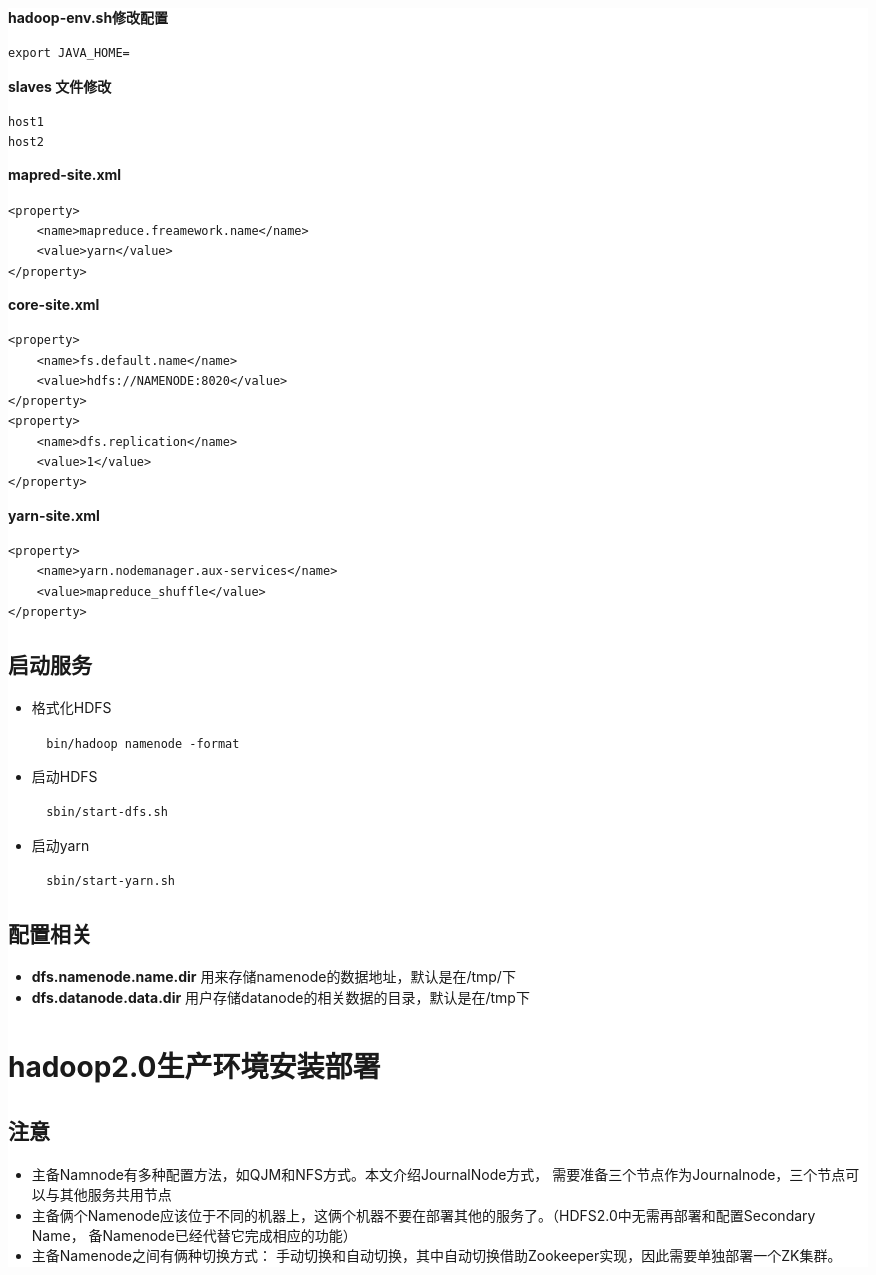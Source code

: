 **hadoop-env.sh修改配置**
        
    export JAVA_HOME=
 
**slaves 文件修改**
    
    host1
    host2
    
**mapred-site.xml**
    
    <property>
        <name>mapreduce.freamework.name</name>
        <value>yarn</value>
    </property>
    
**core-site.xml**
    
    <property>
        <name>fs.default.name</name>
        <value>hdfs://NAMENODE:8020</value>
    </property>
    <property>
        <name>dfs.replication</name>
        <value>1</value>
    </property>
    
**yarn-site.xml**
    
    <property>
        <name>yarn.nodemanager.aux-services</name>
        <value>mapreduce_shuffle</value>
    </property>
    
## 启动服务

+ 格式化HDFS

        bin/hadoop namenode -format
        
+ 启动HDFS

        sbin/start-dfs.sh
        
+ 启动yarn

        sbin/start-yarn.sh
        
        
## 配置相关
+ **dfs.namenode.name.dir** 用来存储namenode的数据地址，默认是在/tmp/下
+ **dfs.datanode.data.dir** 用户存储datanode的相关数据的目录，默认是在/tmp下



# hadoop2.0生产环境安装部署
## 注意
+ 主备Namnode有多种配置方法，如QJM和NFS方式。本文介绍JournalNode方式， 需要准备三个节点作为Journalnode，三个节点可以与其他服务共用节点
+ 主备俩个Namenode应该位于不同的机器上，这俩个机器不要在部署其他的服务了。（HDFS2.0中无需再部署和配置Secondary Name， 备Namenode已经代替它完成相应的功能）
+ 主备Namenode之间有俩种切换方式： 手动切换和自动切换，其中自动切换借助Zookeeper实现，因此需要单独部署一个ZK集群。
